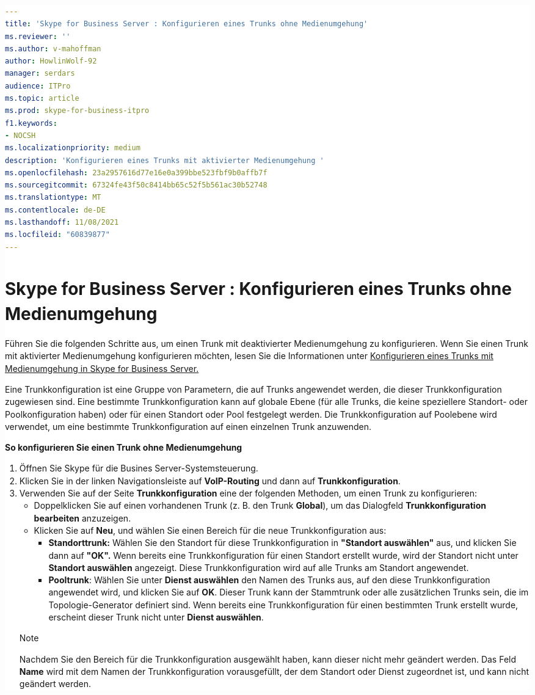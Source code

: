```yaml
---
title: 'Skype for Business Server : Konfigurieren eines Trunks ohne Medienumgehung'
ms.reviewer: ''
ms.author: v-mahoffman
author: HowlinWolf-92
manager: serdars
audience: ITPro
ms.topic: article
ms.prod: skype-for-business-itpro
f1.keywords:
- NOCSH
ms.localizationpriority: medium
description: 'Konfigurieren eines Trunks mit aktivierter Medienumgehung '
ms.openlocfilehash: 23a2957616d77e16e0a399bbe523fbf9b0affb7f
ms.sourcegitcommit: 67324fe43f50c8414bb65c52f5b561ac30b52748
ms.translationtype: MT
ms.contentlocale: de-DE
ms.lasthandoff: 11/08/2021
ms.locfileid: "60839877"
---
```

# <a name="skype-for-business-server---configure-a-trunk-without-media-bypass"></a>Skype for Business Server : Konfigurieren eines Trunks ohne Medienumgehung

Führen Sie die folgenden Schritte aus, um einen Trunk mit deaktivierter Medienumgehung zu konfigurieren. Wenn Sie einen Trunk mit aktivierter Medienumgehung konfigurieren möchten, lesen Sie die Informationen unter [Konfigurieren eines Trunks mit Medienumgehung in Skype for Business Server.](configure-a-trunk-with-media-bypass.md)

Eine Trunkkonfiguration ist eine Gruppe von Parametern, die auf Trunks angewendet werden, die dieser Trunkkonfiguration zugewiesen sind. Eine bestimmte Trunkkonfiguration kann auf globale Ebene (für alle Trunks, die keine speziellere Standort- oder Poolkonfiguration haben) oder für einen Standort oder Pool festgelegt werden. Die Trunkkonfiguration auf Poolebene wird verwendet, um eine bestimmte Trunkkonfiguration auf einen einzelnen Trunk anzuwenden.

**So konfigurieren Sie einen Trunk ohne Medienumgehung**

1. Öffnen Sie Skype für die Busines Server-Systemsteuerung.
3. Klicken Sie in der linken Navigationsleiste auf **VoIP-Routing** und dann auf **Trunkkonfiguration**.
4. Verwenden Sie auf der Seite **Trunkkonfiguration** eine der folgenden Methoden, um einen Trunk zu konfigurieren:
    - Doppelklicken Sie auf einen vorhandenen Trunk (z. B. den Trunk **Global**), um das Dialogfeld **Trunkkonfiguration bearbeiten** anzuzeigen.
    - Klicken Sie auf **Neu**, und wählen Sie einen Bereich für die neue Trunkkonfiguration aus:
        - **Standorttrunk:** Wählen Sie den Standort für diese Trunkkonfiguration in **"Standort auswählen"** aus, und klicken Sie dann auf **"OK".** Wenn bereits eine Trunkkonfiguration für einen Standort erstellt wurde, wird der Standort nicht unter **Standort auswählen** angezeigt. Diese Trunkkonfiguration wird auf alle Trunks am Standort angewendet.
        - **Pooltrunk**: Wählen Sie unter **Dienst auswählen** den Namen des Trunks aus, auf den diese Trunkkonfiguration angewendet wird, und klicken Sie auf **OK**. Dieser Trunk kann der Stammtrunk oder alle zusätzlichen Trunks sein, die im Topologie-Generator definiert sind. Wenn bereits eine Trunkkonfiguration für einen bestimmten Trunk erstellt wurde, erscheint dieser Trunk nicht unter **Dienst auswählen**.
    > [!Note] 
    > Nachdem Sie den Bereich für die Trunkkonfiguration ausgewählt haben, kann dieser nicht mehr geändert werden. Das Feld **Name** wird mit dem Namen der Trunkkonfiguration vorausgefüllt, der dem Standort oder Dienst zugeordnet ist, und kann nicht geändert werden. 
